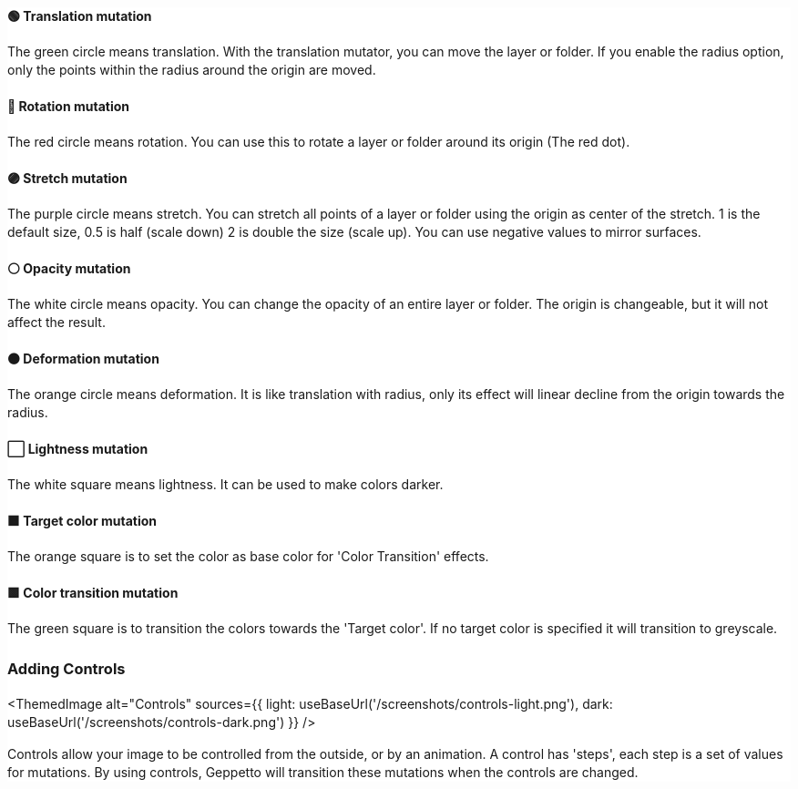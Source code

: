 #### 🟢 Translation mutation

The green circle means translation. With the translation mutator, you can move
the layer or folder. If you enable the radius option, only the points within the
radius around the origin are moved.

#### 🔴 Rotation mutation

The red circle means rotation. You can use this to rotate a layer or folder
around its origin (The red dot).

#### 🟣 Stretch mutation

The purple circle means stretch. You can stretch all points of a layer or folder
using the origin as center of the stretch. 1 is the default size, 0.5 is half
(scale down) 2 is double the size (scale up). You can use negative values to
mirror surfaces.

#### ⚪️ Opacity mutation

The white circle means opacity. You can change the opacity of an entire layer or
folder. The origin is changeable, but it will not affect the result.

#### 🟠 Deformation mutation

The orange circle means deformation. It is like translation with radius, only
its effect will linear decline from the origin towards the radius.

#### ⬜ Lightness mutation

The white square means lightness. It can be used to make colors darker.

#### 🟧 Target color mutation

The orange square is to set the color as base color for 'Color Transition' effects.

#### 🟩 Color transition mutation

The green square is to transition the colors towards the 'Target color'. If no target color is specified it will transition to greyscale.

### Adding Controls

<ThemedImage
alt="Controls"
sources={{
   light: useBaseUrl('/screenshots/controls-light.png'),
   dark: useBaseUrl('/screenshots/controls-dark.png')
}}
/>

Controls allow your image to be controlled from the outside, or by an animation.
A control has 'steps', each step is a set of values for mutations. By using
controls, Geppetto will transition these mutations when the controls are
changed.
